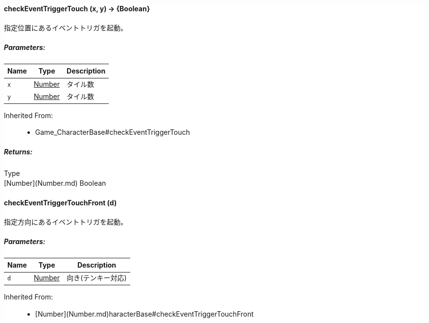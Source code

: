 #### checkEventTriggerTouch (x, y) → {Boolean}


 指定位置にあるイベントトリガを起動。

##### Parameters:

| Name | Type | Description |
| --- | --- | --- |
| `x` | [Number](Number.md) |  タイル数 |
| `y` | [Number](Number.md) |  タイル数 |

<dl>
                <dt>Inherited From:</dt>
                <dd>
                    <ul>
                        <li>
                            <a>Game_CharacterBase#checkEventTriggerTouch</a>
                        </li>
                    </ul>
                </dd>
            </dl>

##### Returns:

<dl>
                <dt> Type </dt>
        [Number](Number.md)
                    <span>Boolean</span>
                </dd>
            </dl>

#### checkEventTriggerTouchFront (d)


 指定方向にあるイベントトリガを起動。

##### Parameters:

| Name | Type | Description |
| --- | --- | --- |
| `d` | [Number](Number.md) |  向き(テンキー対応) |

<dl>
                <dt>Inherited From:</dt>
                <dd>
                    <ul>
                        <li>
                [Number](Number.md)haracterBase#checkEventTriggerTouchFront</a>
                        </li>
                    </ul>
                </dd>
            </dl>
